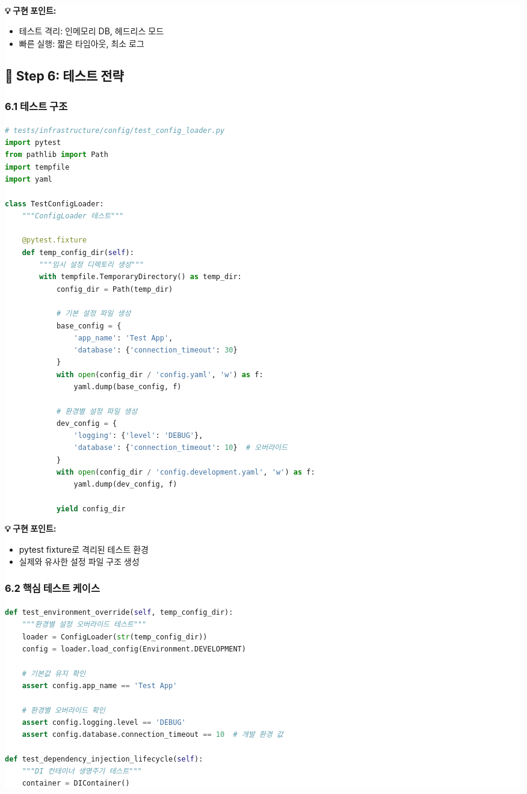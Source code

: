 **💡 구현 포인트:**
- 테스트 격리: 인메모리 DB, 헤드리스 모드
- 빠른 실행: 짧은 타임아웃, 최소 로그

## 🧪 Step 6: 테스트 전략

### 6.1 테스트 구조
```python
# tests/infrastructure/config/test_config_loader.py
import pytest
from pathlib import Path
import tempfile
import yaml

class TestConfigLoader:
    """ConfigLoader 테스트"""

    @pytest.fixture
    def temp_config_dir(self):
        """임시 설정 디렉토리 생성"""
        with tempfile.TemporaryDirectory() as temp_dir:
            config_dir = Path(temp_dir)

            # 기본 설정 파일 생성
            base_config = {
                'app_name': 'Test App',
                'database': {'connection_timeout': 30}
            }
            with open(config_dir / 'config.yaml', 'w') as f:
                yaml.dump(base_config, f)

            # 환경별 설정 파일 생성
            dev_config = {
                'logging': {'level': 'DEBUG'},
                'database': {'connection_timeout': 10}  # 오버라이드
            }
            with open(config_dir / 'config.development.yaml', 'w') as f:
                yaml.dump(dev_config, f)

            yield config_dir
```

**💡 구현 포인트:**
- pytest fixture로 격리된 테스트 환경
- 실제와 유사한 설정 파일 구조 생성

### 6.2 핵심 테스트 케이스
```python
def test_environment_override(self, temp_config_dir):
    """환경별 설정 오버라이드 테스트"""
    loader = ConfigLoader(str(temp_config_dir))
    config = loader.load_config(Environment.DEVELOPMENT)

    # 기본값 유지 확인
    assert config.app_name == 'Test App'

    # 환경별 오버라이드 확인
    assert config.logging.level == 'DEBUG'
    assert config.database.connection_timeout == 10  # 개발 환경 값

def test_dependency_injection_lifecycle(self):
    """DI 컨테이너 생명주기 테스트"""
    container = DIContainer()
```